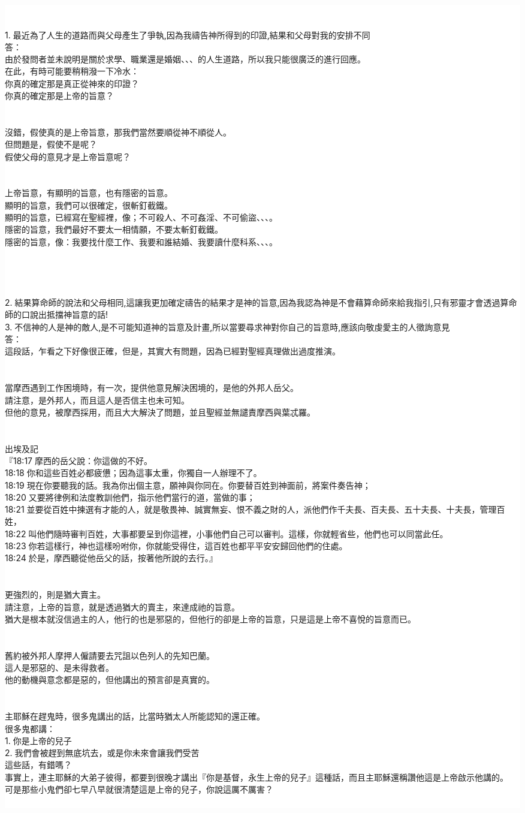 <br>
<br>
1. 最近為了人生的道路而與父母產生了爭執,因為我禱告神所得到的印證,結果和父母對我的安排不同<br>
答：<br>
由於發問者並未說明是關於求學、職業還是婚姻、、、的人生道路，所以我只能很廣泛的進行回應。<br>
在此，有時可能要稍稍潑一下冷水：<br>
你真的確定那是真正從神來的印證？<br>
你真的確定那是上帝的旨意？<br>
<br>
<br>
沒錯，假使真的是上帝旨意，那我們當然要順從神不順從人。<br>
但問題是，假使不是呢？<br>
假使父母的意見才是上帝旨意呢？<br>
<br>
<br>
上帝旨意，有顯明的旨意，也有隱密的旨意。<br>
顯明的旨意，我們可以很確定，很斬釘截鐵。<br>
顯明的旨意，已經寫在聖經裡，像；不可殺人、不可姦淫、不可偷盜、、、。<br>
隱密的旨意，我們最好不要太一相情願，不要太斬釘截鐵。<br>
隱密的旨意，像：我要找什麼工作、我要和誰結婚、我要讀什麼科系、、、。<br>
<br>
<br>
<br>
<br>
2. 結果算命師的說法和父母相同,這讓我更加確定禱告的結果才是神的旨意,因為我認為神是不會藉算命師來給我指引,只有邪靈才會透過算命師的口說出抵擋神旨意的話!<br>
3. 不信神的人是神的敵人,是不可能知道神的旨意及計畫,所以當要尋求神對你自己的旨意時,應該向敬虔愛主的人徵詢意見<br>
答：<br>
這段話，乍看之下好像很正確，但是，其實大有問題，因為已經對聖經真理做出過度推演。<br>
<br>
<br>
當摩西遇到工作困境時，有一次，提供他意見解決困境的，是他的外邦人岳父。<br>
請注意，是外邦人，而且這人是否信主也未可知。<br>
但他的意見，被摩西採用，而且大大解決了問題，並且聖經並無譴責摩西與葉忒羅。<br>
<br>
<br>
出埃及記<br>
『18:17 摩西的岳父說：你這做的不好。<br>
18:18 你和這些百姓必都疲憊；因為這事太重，你獨自一人辦理不了。<br>
18:19 現在你要聽我的話。我為你出個主意，願神與你同在。你要替百姓到神面前，將案件奏告神；<br>
18:20 又要將律例和法度教訓他們，指示他們當行的道，當做的事；<br>
18:21 並要從百姓中揀選有才能的人，就是敬畏神、誠實無妄、恨不義之財的人，派他們作千夫長、百夫長、五十夫長、十夫長，管理百姓，<br>
18:22 叫他們隨時審判百姓，大事都要呈到你這裡，小事他們自己可以審判。這樣，你就輕省些，他們也可以同當此任。<br>
18:23 你若這樣行，神也這樣吩咐你，你就能受得住，這百姓也都平平安安歸回他們的住處。<br>
18:24 於是，摩西聽從他岳父的話，按著他所說的去行。』<br>
<br>
<br>
更強烈的，則是猶大賣主。<br>
請注意，上帝的旨意，就是透過猶大的賣主，來達成祂的旨意。<br>
猶大是根本就沒信過主的人，他行的也是邪惡的，但他行的卻是上帝的旨意，只是這是上帝不喜悅的旨意而已。<br>
<br>
<br>
舊約被外邦人摩押人僱請要去咒詛以色列人的先知巴蘭。<br>
這人是邪惡的、是未得救者。<br>
他的動機與意念都是惡的，但他講出的預言卻是真實的。<br>
<br>
<br>
主耶穌在趕鬼時，很多鬼講出的話，比當時猶太人所能認知的還正確。<br>
很多鬼都講：<br>
1. 你是上帝的兒子<br>
2. 我們會被趕到無底坑去，或是你未來會讓我們受苦<br>
這些話，有錯嗎？<br>
事實上，連主耶穌的大弟子彼得，都要到很晚才講出『你是基督，永生上帝的兒子』這種話，而且主耶穌還稱讚他這是上帝啟示他講的。<br>
可是那些小鬼們卻七早八早就很清楚這是上帝的兒子，你說這厲不厲害？<br>
<br>